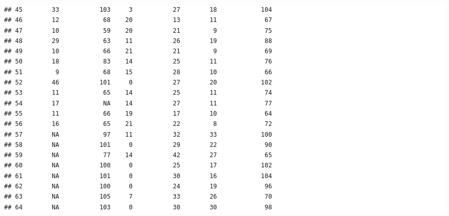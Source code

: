     ## 45        33           103     3           27        18            104
    ## 46        12            68    20           13        11             67
    ## 47        10            59    20           21         9             75
    ## 48        29            63    11           26        19             88
    ## 49        10            66    21           21         9             69
    ## 50        18            83    14           25        11             76
    ## 51         9            68    15           28        10             66
    ## 52        46           101     0           27        20            102
    ## 53        11            65    14           25        11             74
    ## 54        17            NA    14           27        11             77
    ## 55        11            66    19           17        10             64
    ## 56        16            65    21           22         8             72
    ## 57        NA            97    11           32        33            100
    ## 58        NA           101     0           29        22             90
    ## 59        NA            77    14           42        27             65
    ## 60        NA           100     0           25        17            102
    ## 61        NA           101     0           30        16            104
    ## 62        NA           100     0           24        19             96
    ## 63        NA           105     7           33        26             70
    ## 64        NA           103     0           30        30             98